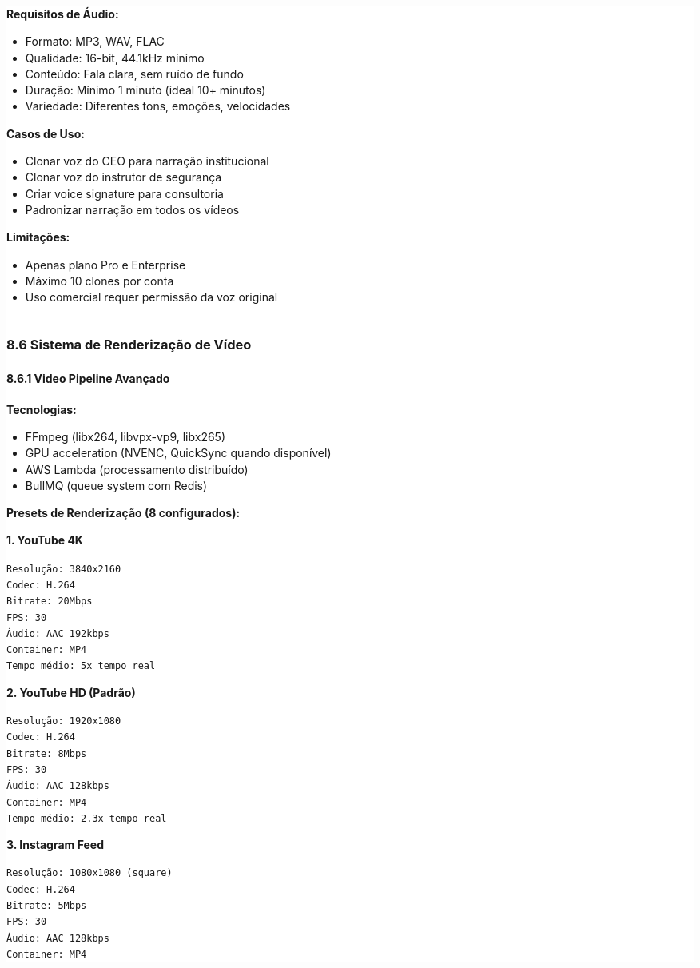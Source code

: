 **Requisitos de Áudio:**
- Formato: MP3, WAV, FLAC
- Qualidade: 16-bit, 44.1kHz mínimo
- Conteúdo: Fala clara, sem ruído de fundo
- Duração: Mínimo 1 minuto (ideal 10+ minutos)
- Variedade: Diferentes tons, emoções, velocidades

**Casos de Uso:**
- Clonar voz do CEO para narração institucional
- Clonar voz do instrutor de segurança
- Criar voice signature para consultoria
- Padronizar narração em todos os vídeos

**Limitações:**
- Apenas plano Pro e Enterprise
- Máximo 10 clones por conta
- Uso comercial requer permissão da voz original

---

### 8.6 Sistema de Renderização de Vídeo

#### **8.6.1 Video Pipeline Avançado**

**Tecnologias:**
- FFmpeg (libx264, libvpx-vp9, libx265)
- GPU acceleration (NVENC, QuickSync quando disponível)
- AWS Lambda (processamento distribuído)
- BullMQ (queue system com Redis)

**Presets de Renderização (8 configurados):**

**1. YouTube 4K**
```
Resolução: 3840x2160
Codec: H.264
Bitrate: 20Mbps
FPS: 30
Áudio: AAC 192kbps
Container: MP4
Tempo médio: 5x tempo real
```

**2. YouTube HD (Padrão)**
```
Resolução: 1920x1080
Codec: H.264
Bitrate: 8Mbps
FPS: 30
Áudio: AAC 128kbps
Container: MP4
Tempo médio: 2.3x tempo real
```

**3. Instagram Feed**
```
Resolução: 1080x1080 (square)
Codec: H.264
Bitrate: 5Mbps
FPS: 30
Áudio: AAC 128kbps
Container: MP4
```
